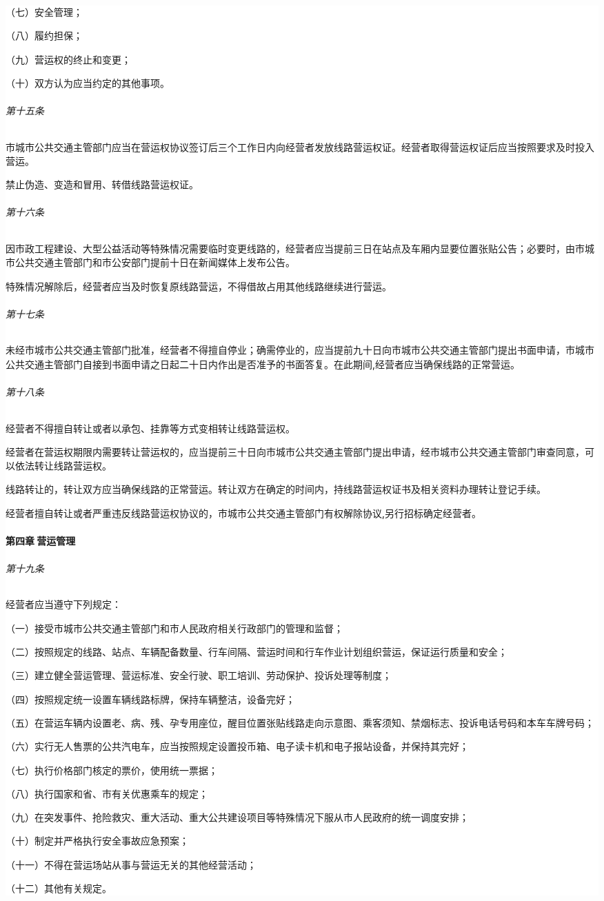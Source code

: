 （七）安全管理；

（八）履约担保；

（九）营运权的终止和变更；

（十）双方认为应当约定的其他事项。

###### 第十五条

市城市公共交通主管部门应当在营运权协议签订后三个工作日内向经营者发放线路营运权证。经营者取得营运权证后应当按照要求及时投入营运。

禁止伪造、变造和冒用、转借线路营运权证。

###### 第十六条

因市政工程建设、大型公益活动等特殊情况需要临时变更线路的，经营者应当提前三日在站点及车厢内显要位置张贴公告；必要时，由市城市公共交通主管部门和市公安部门提前十日在新闻媒体上发布公告。

特殊情况解除后，经营者应当及时恢复原线路营运，不得借故占用其他线路继续进行营运。

###### 第十七条

未经市城市公共交通主管部门批准，经营者不得擅自停业；确需停业的，应当提前九十日向市城市公共交通主管部门提出书面申请，市城市公共交通主管部门自接到书面申请之日起二十日内作出是否准予的书面答复。在此期间,经营者应当确保线路的正常营运。

###### 第十八条

经营者不得擅自转让或者以承包、挂靠等方式变相转让线路营运权。

经营者在营运权期限内需要转让营运权的，应当提前三十日向市城市公共交通主管部门提出申请，经市城市公共交通主管部门审查同意，可以依法转让线路营运权。

线路转让的，转让双方应当确保线路的正常营运。转让双方在确定的时间内，持线路营运权证书及相关资料办理转让登记手续。

经营者擅自转让或者严重违反线路营运权协议的，市城市公共交通主管部门有权解除协议,另行招标确定经营者。

#### 第四章 营运管理

###### 第十九条

经营者应当遵守下列规定：

（一）接受市城市公共交通主管部门和市人民政府相关行政部门的管理和监督；

（二）按照规定的线路、站点、车辆配备数量、行车间隔、营运时间和行车作业计划组织营运，保证运行质量和安全；

（三）建立健全营运管理、营运标准、安全行驶、职工培训、劳动保护、投诉处理等制度；

（四）按照规定统一设置车辆线路标牌，保持车辆整洁，设备完好；

（五）在营运车辆内设置老、病、残、孕专用座位，醒目位置张贴线路走向示意图、乘客须知、禁烟标志、投诉电话号码和本车车牌号码；

（六）实行无人售票的公共汽电车，应当按照规定设置投币箱、电子读卡机和电子报站设备，并保持其完好；

（七）执行价格部门核定的票价，使用统一票据；

（八）执行国家和省、市有关优惠乘车的规定；

（九）在突发事件、抢险救灾、重大活动、重大公共建设项目等特殊情况下服从市人民政府的统一调度安排；

（十）制定并严格执行安全事故应急预案；

（十一）不得在营运场站从事与营运无关的其他经营活动；

（十二）其他有关规定。
